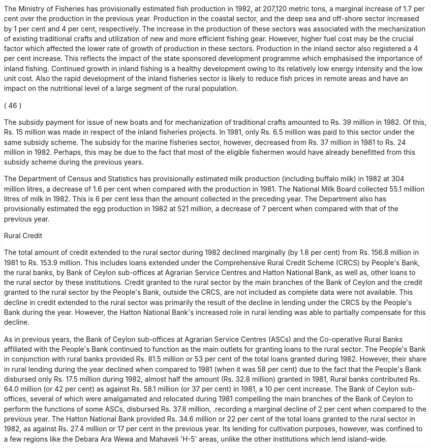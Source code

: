 The Ministry of Fisheries has provisionally estimated fish production in 1982, at 207,120 metric tons, a marginal increase of 1.7 per cent over the production in the previous year. Production in the coastal sector, and the deep sea and off-shore sector increased by 1 per cent and 4 per cent, respectively. The increase in the produc­tion of these sectors was associated with the mechanization of existing traditional crafts and utilization of new and more efficient fishing gear. However, higher fuel cost may be the crucial factor which affected the lower rate of growth of production in these sectors. Production in the inland sector also registered a 4 per cent increase. This reflects the impact of the state sponsored development programme which emphasised the importance of inland fishing. Continued growth in inland fishing is a healthy development owing to its relatively low energy intensity and the low unit cost. Also the rapid development of the inland fisheries sector is likely to reduce fish prices in remote areas and have an impact on the nutritional level of a large segment of the rural population.

( 46 )

The subsidy payment for issue of new boats and for mechanization of traditional crafts amounted to Rs. 39 million in 1982. Of this, Rs. 15 million was made in respect of the inland fisheries projects. In 1981, only Rs. 6.5 million was paid to this sector under the same subsidy scheme. The subsidy for the marine fisheries sector, however, decreased from Rs. 37 million in 1981 to Rs. 24 million in 1982. Perhaps, this may be due to the fact that most of the eligible fishermen would have already benefitted from this subsidy scheme during the previous years.

The Department of Census and Statistics has provisionally estimated milk production (including buffalo milk) in 1982 at 304 million litres, a decrease of 1.6 per cent when compared with the production in 1981. The National Milk Board collected 55.1 million litres of milk in 1982. This is 6 per cent less than the amount collected in the preceding year. The Department also has provisionally estimated the egg production in 1982 at 521 million, a decrease of 7 percent when compared with that of the previous year.

Rural Credit

The total amount of credit extended to the rural sector during 1982 declined marginally (by 1.8 per cent) from Rs. 156.8 million in 1981 to Rs. 153.9 million. This includes loans extended under the Comprehensive Rural Credit Scheme (CRCS) by People's Bank, the rural banks, by Bank of Ceylon sub-offices at Agrarian Service Centres and Hatton National Bank, as well as, other loans to the rural sector by these institutions. Credit granted to the rural sector by the main branches of the Bank of Ceylon and the credit granted to the rural sector by the People's Bank, outside the CRCS, are not included as complete data were not available. This decline in credit extended to the rural sector was primarily the result of the decline in lending under the CRCS by the People's Bank during the year. However, the Hatton National Bank's increased role in rural lending was able to partially compensate for this decline.

As in previous years, the Bank of Ceylon sub-offices at Agrarian Service Centres (ASCs) and the Co-operative Rural Banks affiliated with the People's Bank continued to function as the main outlets for granting loans to the rural sector. The People's Bank in conjunction with rural banks provided Rs. 81.5 million or 53 per cent of the total loans granted during 1982. However, their share in rural lending during the year declined when compared to 1981 (when it was 58 per cent) due to the fact that the People's Bank disbursed only Rs. 17.5 million during 1982, almost half the amount (Rs. 32.8 million) granted in 1981, Rural banks contributed Rs. 64.0 million (or 42 per cent) as against Rs. 58.1 million (or 37 per cent) in 1981, a 10 per cent increase. The Bank of Ceylon sub-offices, several of which were amalgamated and relocated during 1981 compelling the main branches of the Bank of Ceylon to perform the functions of some ASCs, disbursed Rs. 37.8 million, .recording a marginal decline of 2 per cent when compared to the previous year. The Hatton National Bank provided Rs. 34.6 million or 22 per cent of the total loans granted to the rural sector in 1982, as against Rs. 27.4 million or 17 per cent in the previous year. Its lending for cultivation purposes, however, was confined to a few regions like the Debara Ara Wewa and Mahaveli 'H-5' areas, unlike the other institutions which lend island-wide.
